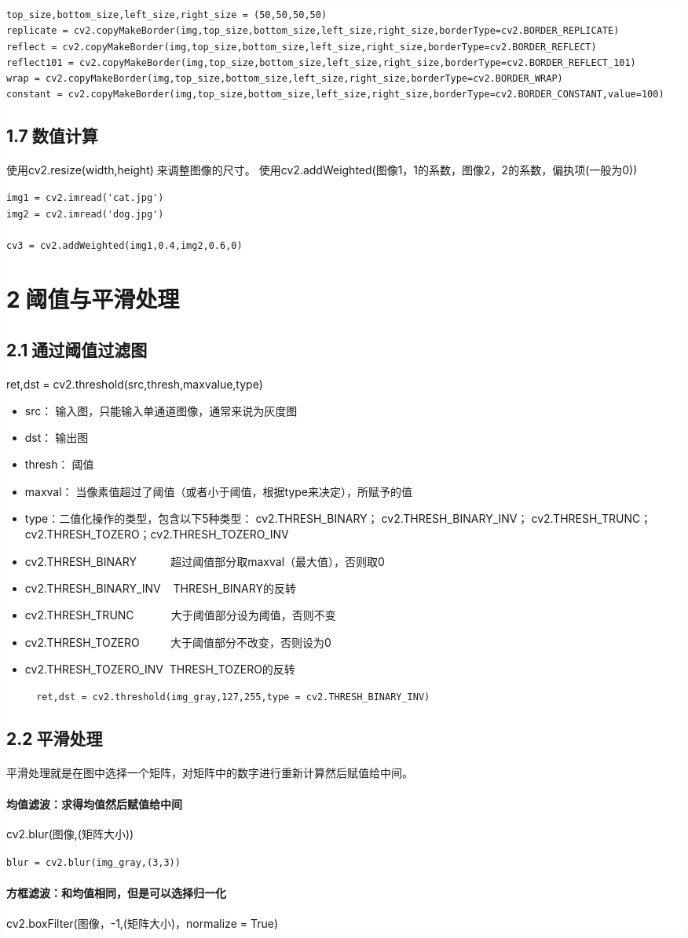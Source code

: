     top_size,bottom_size,left_size,right_size = (50,50,50,50)
    replicate = cv2.copyMakeBorder(img,top_size,bottom_size,left_size,right_size,borderType=cv2.BORDER_REPLICATE)
    reflect = cv2.copyMakeBorder(img,top_size,bottom_size,left_size,right_size,borderType=cv2.BORDER_REFLECT)
    reflect101 = cv2.copyMakeBorder(img,top_size,bottom_size,left_size,right_size,borderType=cv2.BORDER_REFLECT_101)
    wrap = cv2.copyMakeBorder(img,top_size,bottom_size,left_size,right_size,borderType=cv2.BORDER_WRAP)
    constant = cv2.copyMakeBorder(img,top_size,bottom_size,left_size,right_size,borderType=cv2.BORDER_CONSTANT,value=100)

## 1.7 数值计算
使用cv2.resize(width,height) 来调整图像的尺寸。
使用cv2.addWeighted(图像1，1的系数，图像2，2的系数，偏执项(一般为0))


    img1 = cv2.imread('cat.jpg')
    img2 = cv2.imread('dog.jpg')
    
    cv3 = cv2.addWeighted(img1,0.4,img2,0.6,0)

# 2 阈值与平滑处理

## 2.1 通过阈值过滤图
ret,dst = cv2.threshold(src,thresh,maxvalue,type)

- src： 输入图，只能输入单通道图像，通常来说为灰度图
- dst： 输出图
- thresh： 阈值
- maxval： 当像素值超过了阈值（或者小于阈值，根据type来决定），所赋予的值
- type：二值化操作的类型，包含以下5种类型： cv2.THRESH_BINARY； cv2.THRESH_BINARY_INV； cv2.THRESH_TRUNC； cv2.THRESH_TOZERO；cv2.THRESH_TOZERO_INV

- cv2.THRESH_BINARY           超过阈值部分取maxval（最大值），否则取0
- cv2.THRESH_BINARY_INV    THRESH_BINARY的反转
- cv2.THRESH_TRUNC            大于阈值部分设为阈值，否则不变
- cv2.THRESH_TOZERO          大于阈值部分不改变，否则设为0
- cv2.THRESH_TOZERO_INV  THRESH_TOZERO的反转


        ret,dst = cv2.threshold(img_gray,127,255,type = cv2.THRESH_BINARY_INV)

## 2.2 平滑处理
平滑处理就是在图中选择一个矩阵，对矩阵中的数字进行重新计算然后赋值给中间。

#### 均值滤波：求得均值然后赋值给中间
cv2.blur(图像,(矩阵大小))
        
    blur = cv2.blur(img_gray,(3,3))
#### 方框滤波：和均值相同，但是可以选择归一化
cv2.boxFilter(图像，-1,(矩阵大小)，normalize = True)
